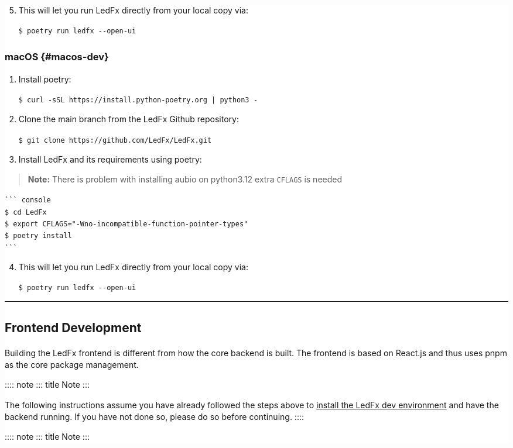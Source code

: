 5.  This will let you run LedFx directly from your local copy via:

    ``` console
    $ poetry run ledfx --open-ui
    ```

### macOS {#macos-dev}

1.  Install poetry:

    ``` console
    $ curl -sSL https://install.python-poetry.org | python3 -
    ```

2.  Clone the main branch from the LedFx Github repository:

    ``` console
    $ git clone https://github.com/LedFx/LedFx.git
    ```

3.  Install LedFx and its requirements using poetry:

> **Note:** There is problem with installing aubio on python3.12 extra `CFLAGS` is needed

    ``` console
    $ cd LedFx
    $ export CFLAGS="-Wno-incompatible-function-pointer-types"
    $ poetry install
    ```

4.  This will let you run LedFx directly from your local copy via:

    ``` console
    $ poetry run ledfx --open-ui
    ```

------------------------------------------------------------------------

## Frontend Development

Building the LedFx frontend is different from how the core backend is
built. The frontend is based on React.js and thus uses pnpm as the core
package management.

:::: note
::: title
Note
:::

The following instructions assume you have already followed the steps
above to <a href="developer.html#backend-development">install the LedFx dev environment</a> and have the backend running. If you have not done so,
please do so before continuing.
::::

:::: note
::: title
Note
:::
